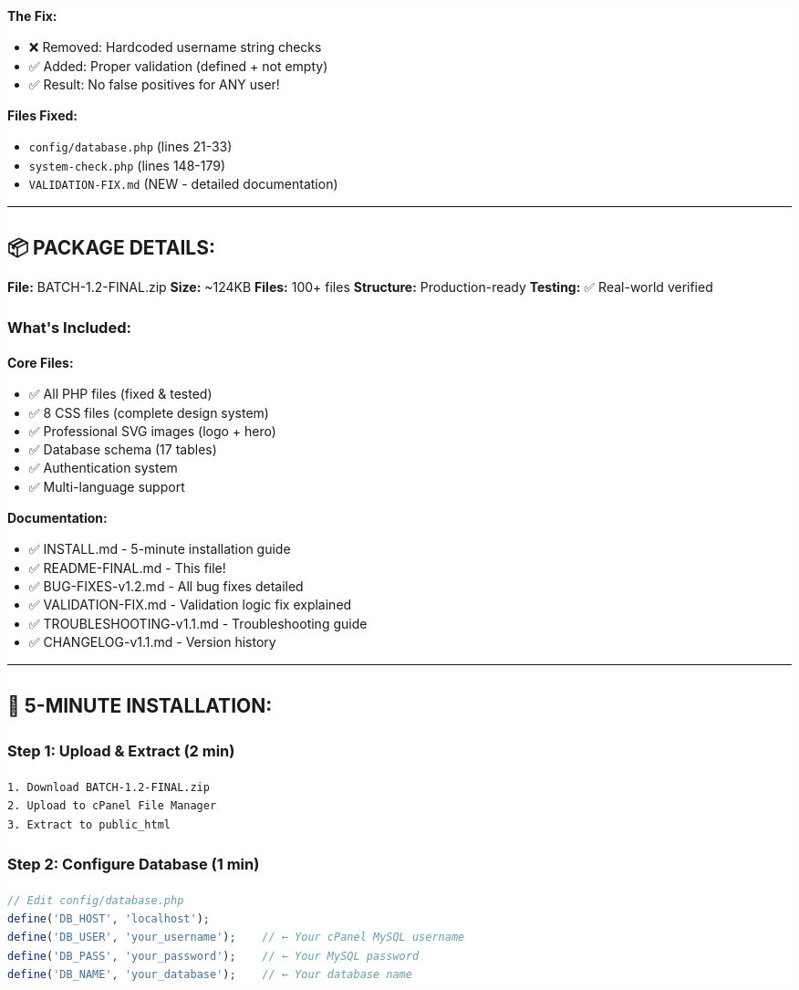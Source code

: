 **The Fix:**
- ❌ Removed: Hardcoded username string checks
- ✅ Added: Proper validation (defined + not empty)
- ✅ Result: No false positives for ANY user!

**Files Fixed:**
- `config/database.php` (lines 21-33)
- `system-check.php` (lines 148-179)
- `VALIDATION-FIX.md` (NEW - detailed documentation)

---

## 📦 PACKAGE DETAILS:

**File:** BATCH-1.2-FINAL.zip
**Size:** ~124KB
**Files:** 100+ files
**Structure:** Production-ready
**Testing:** ✅ Real-world verified

### What's Included:

**Core Files:**
- ✅ All PHP files (fixed & tested)
- ✅ 8 CSS files (complete design system)
- ✅ Professional SVG images (logo + hero)
- ✅ Database schema (17 tables)
- ✅ Authentication system
- ✅ Multi-language support

**Documentation:**
- ✅ INSTALL.md - 5-minute installation guide
- ✅ README-FINAL.md - This file!
- ✅ BUG-FIXES-v1.2.md - All bug fixes detailed
- ✅ VALIDATION-FIX.md - Validation logic fix explained
- ✅ TROUBLESHOOTING-v1.1.md - Troubleshooting guide
- ✅ CHANGELOG-v1.1.md - Version history

---

## 🚀 5-MINUTE INSTALLATION:

### Step 1: Upload & Extract (2 min)
```
1. Download BATCH-1.2-FINAL.zip
2. Upload to cPanel File Manager
3. Extract to public_html
```

### Step 2: Configure Database (1 min)
```php
// Edit config/database.php
define('DB_HOST', 'localhost');
define('DB_USER', 'your_username');    // ← Your cPanel MySQL username
define('DB_PASS', 'your_password');    // ← Your MySQL password
define('DB_NAME', 'your_database');    // ← Your database name
```
